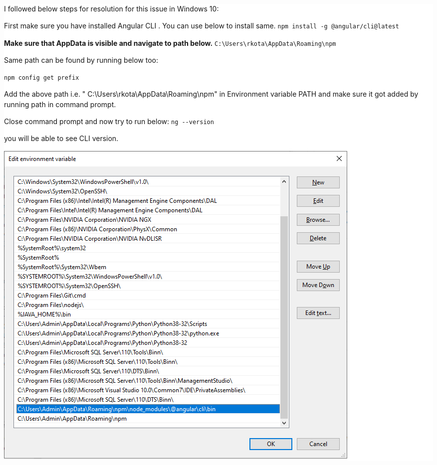 I followed below steps for resolution for this issue in Windows 10:

First make sure you have installed Angular CLI . You can use below to install same.
`npm install -g @angular/cli@latest`

**Make sure that AppData is visible and navigate to path below.**
`C:\Users\rkota\AppData\Roaming\npm`

Same path can be found by running below too:

`npm config get prefix`

Add the above path i.e. " C:\Users\rkota\AppData\Roaming\npm" in Environment variable PATH and make sure it got added by running path in command prompt.

Close command prompt and now try to run below:
`ng --version`

you will be able to see CLI version.  

![image-20200605141651197](angular.assets/image-20200605141651197.png)  
